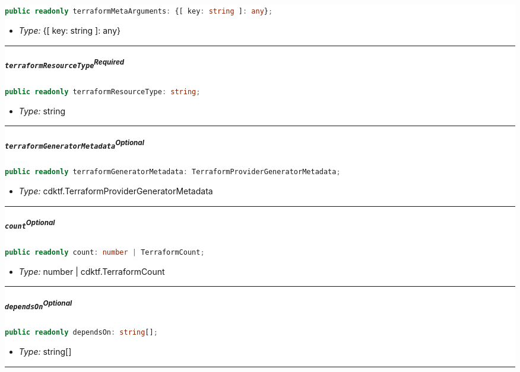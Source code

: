 ```typescript
public readonly terraformMetaArguments: {[ key: string ]: any};
```

- *Type:* {[ key: string ]: any}

---

##### `terraformResourceType`<sup>Required</sup> <a name="terraformResourceType" id="rhizo-co-terraform-provider-oci.dataOciLoadBalancerLoadBalancers.DataOciLoadBalancerLoadBalancers.property.terraformResourceType"></a>

```typescript
public readonly terraformResourceType: string;
```

- *Type:* string

---

##### `terraformGeneratorMetadata`<sup>Optional</sup> <a name="terraformGeneratorMetadata" id="rhizo-co-terraform-provider-oci.dataOciLoadBalancerLoadBalancers.DataOciLoadBalancerLoadBalancers.property.terraformGeneratorMetadata"></a>

```typescript
public readonly terraformGeneratorMetadata: TerraformProviderGeneratorMetadata;
```

- *Type:* cdktf.TerraformProviderGeneratorMetadata

---

##### `count`<sup>Optional</sup> <a name="count" id="rhizo-co-terraform-provider-oci.dataOciLoadBalancerLoadBalancers.DataOciLoadBalancerLoadBalancers.property.count"></a>

```typescript
public readonly count: number | TerraformCount;
```

- *Type:* number | cdktf.TerraformCount

---

##### `dependsOn`<sup>Optional</sup> <a name="dependsOn" id="rhizo-co-terraform-provider-oci.dataOciLoadBalancerLoadBalancers.DataOciLoadBalancerLoadBalancers.property.dependsOn"></a>

```typescript
public readonly dependsOn: string[];
```

- *Type:* string[]

---
